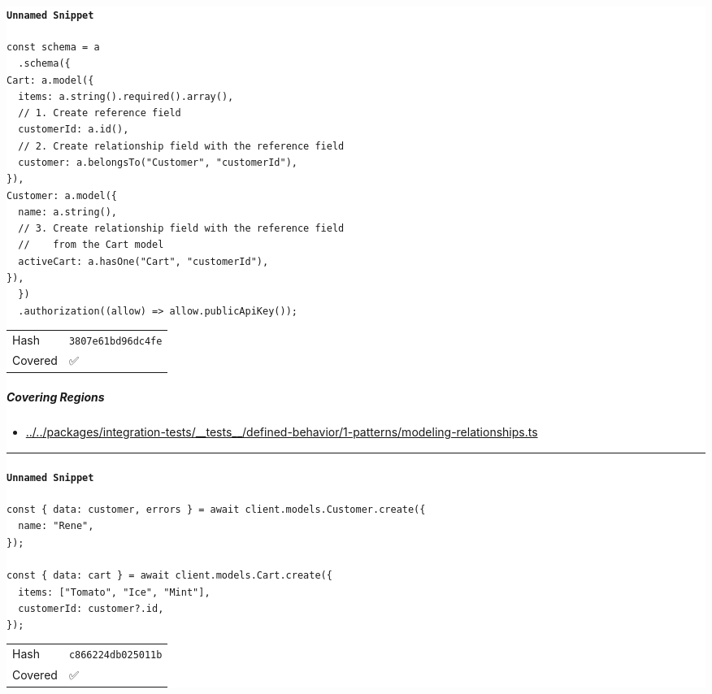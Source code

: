 
#### `Unnamed Snippet`

~~~
const schema = a
  .schema({
Cart: a.model({
  items: a.string().required().array(),
  // 1. Create reference field
  customerId: a.id(),
  // 2. Create relationship field with the reference field
  customer: a.belongsTo("Customer", "customerId"),
}),
Customer: a.model({
  name: a.string(),
  // 3. Create relationship field with the reference field
  //    from the Cart model
  activeCart: a.hasOne("Cart", "customerId"),
}),
  })
  .authorization((allow) => allow.publicApiKey());

~~~

| | |
| -- | -- |
| Hash | `3807e61bd96dc4fe` |
| Covered | ✅ |

##### Covering Regions

- [../../packages/integration-tests/\_\_tests\_\_/defined-behavior/1-patterns/modeling-relationships.ts](../../../../../../../../packages/integration-tests/__tests__/defined-behavior/1-patterns/modeling-relationships.ts#L354)

---

#### `Unnamed Snippet`

~~~
const { data: customer, errors } = await client.models.Customer.create({
  name: "Rene",
});

const { data: cart } = await client.models.Cart.create({
  items: ["Tomato", "Ice", "Mint"],
  customerId: customer?.id,
});

~~~

| | |
| -- | -- |
| Hash | `c866224db025011b` |
| Covered | ✅ |
